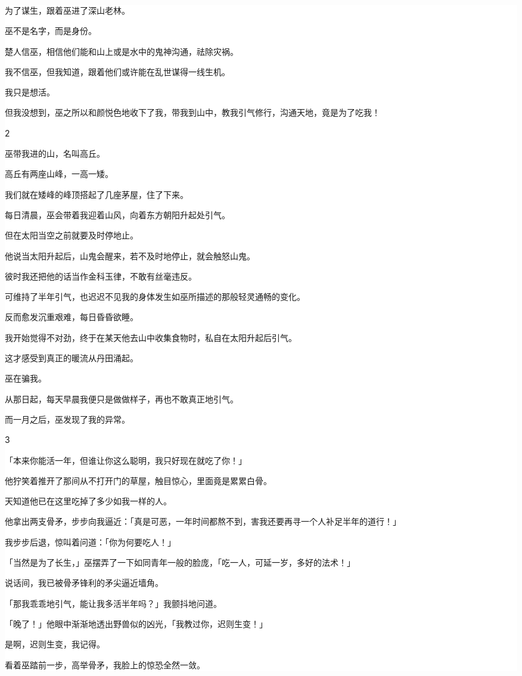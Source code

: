 为了谋生，跟着巫进了深山老林。

巫不是名字，而是身份。

楚人信巫，相信他们能和山上或是水中的鬼神沟通，祛除灾祸。

我不信巫，但我知道，跟着他们或许能在乱世谋得一线生机。

我只是想活。

但我没想到，巫之所以和颜悦色地收下了我，带我到山中，教我引气修行，沟通天地，竟是为了吃我！

2

巫带我进的山，名叫高丘。

高丘有两座山峰，一高一矮。

我们就在矮峰的峰顶搭起了几座茅屋，住了下来。

每日清晨，巫会带着我迎着山风，向着东方朝阳升起处引气。

但在太阳当空之前就要及时停地止。

他说当太阳升起后，山鬼会醒来，若不及时地停止，就会触怒山鬼。

彼时我还把他的话当作金科玉律，不敢有丝毫违反。

可维持了半年引气，也迟迟不见我的身体发生如巫所描述的那般轻灵通畅的变化。

反而愈发沉重艰难，每日昏昏欲睡。

我开始觉得不对劲，终于在某天他去山中收集食物时，私自在太阳升起后引气。

这才感受到真正的暖流从丹田涌起。

巫在骗我。

从那日起，每天早晨我便只是做做样子，再也不敢真正地引气。

而一月之后，巫发现了我的异常。

3

「本来你能活一年，但谁让你这么聪明，我只好现在就吃了你！」

他狞笑着推开了那间从不打开门的草屋，触目惊心，里面竟是累累白骨。

天知道他已在这里吃掉了多少如我一样的人。

他拿出两支骨矛，步步向我逼近：「真是可恶，一年时间都熬不到，害我还要再寻一个人补足半年的道行！」

我步步后退，惊叫着问道：「你为何要吃人！」

「当然是为了长生，」巫摆弄了一下如同青年一般的脸庞，「吃一人，可延一岁，多好的法术！」

说话间，我已被骨矛锋利的矛尖逼近墙角。

「那我乖乖地引气，能让我多活半年吗？」我颤抖地问道。

「晚了！」他眼中渐渐地透出野兽似的凶光，「我教过你，迟则生变！」

是啊，迟则生变，我记得。

看着巫踏前一步，高举骨矛，我脸上的惊恐全然一敛。
